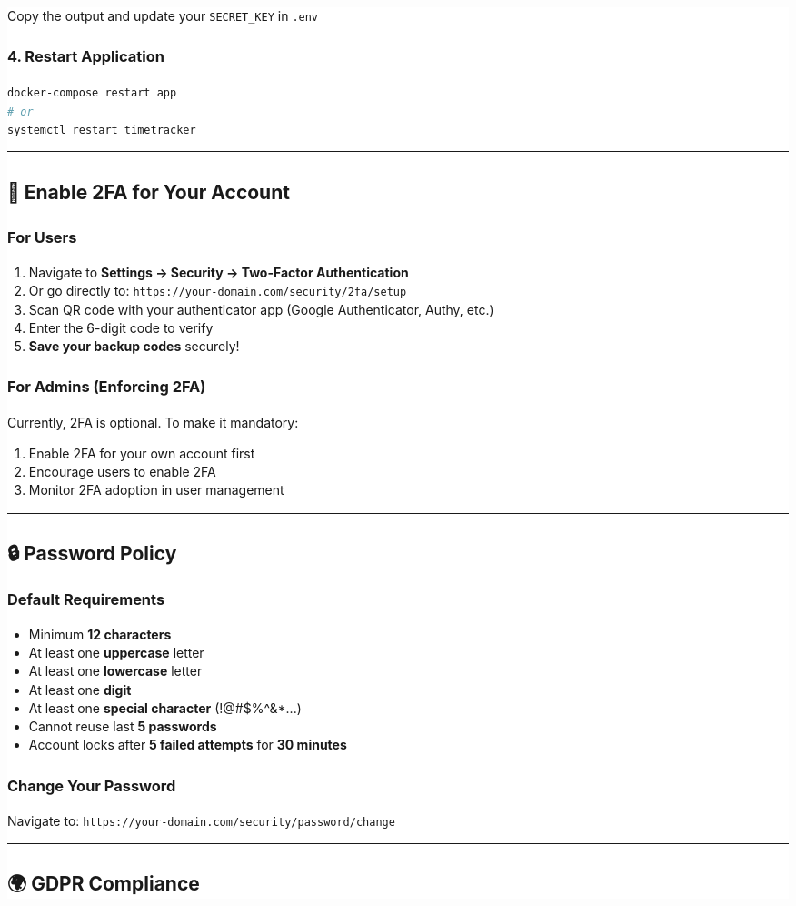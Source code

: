 Copy the output and update your `SECRET_KEY` in `.env`

### 4. Restart Application

```bash
docker-compose restart app
# or
systemctl restart timetracker
```

---

## 🔐 Enable 2FA for Your Account

### For Users

1. Navigate to **Settings → Security → Two-Factor Authentication**
2. Or go directly to: `https://your-domain.com/security/2fa/setup`
3. Scan QR code with your authenticator app (Google Authenticator, Authy, etc.)
4. Enter the 6-digit code to verify
5. **Save your backup codes** securely!

### For Admins (Enforcing 2FA)

Currently, 2FA is optional. To make it mandatory:

1. Enable 2FA for your own account first
2. Encourage users to enable 2FA
3. Monitor 2FA adoption in user management

---

## 🔒 Password Policy

### Default Requirements

- Minimum **12 characters**
- At least one **uppercase** letter
- At least one **lowercase** letter
- At least one **digit**
- At least one **special character** (!@#$%^&*...)
- Cannot reuse last **5 passwords**
- Account locks after **5 failed attempts** for **30 minutes**

### Change Your Password

Navigate to: `https://your-domain.com/security/password/change`

---

## 🌍 GDPR Compliance
